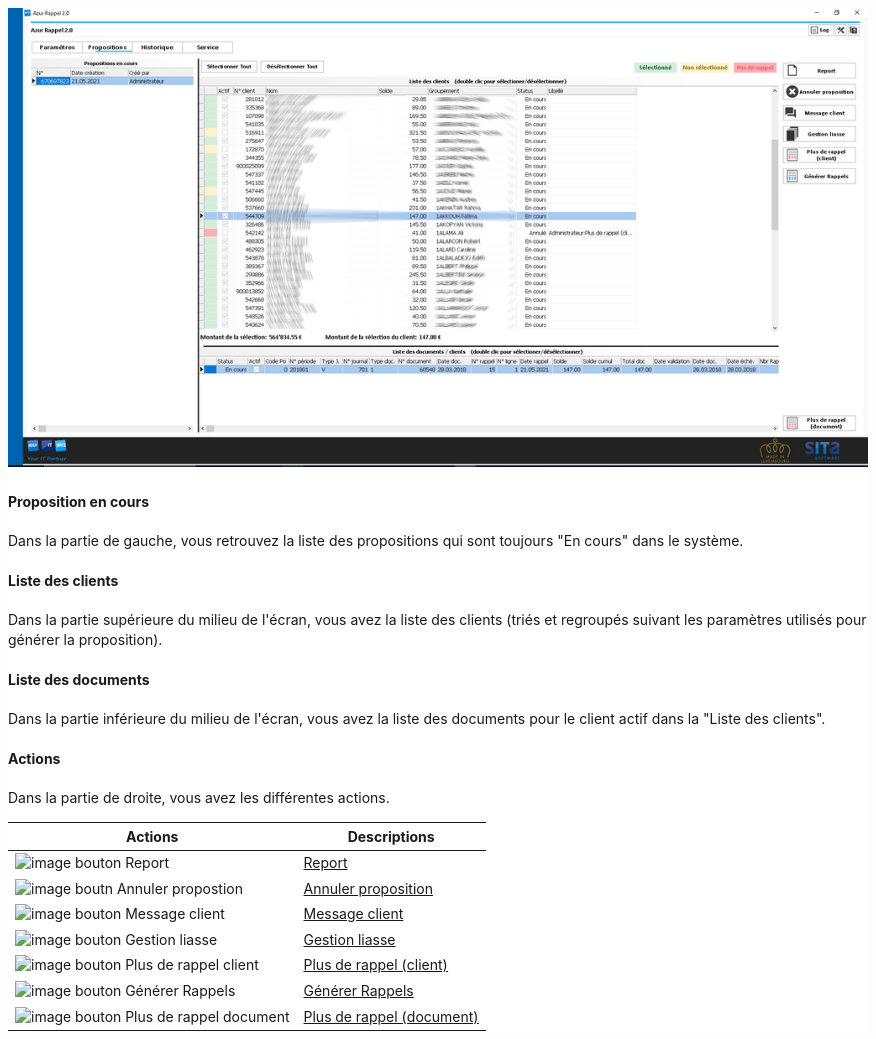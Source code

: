 ![](<../.gitbook/assets/image (269).png>)

#### Proposition en cours <a href="#proposition-en-cours" id="proposition-en-cours"></a>

Dans la partie de gauche, vous retrouvez la liste des propositions qui sont toujours "En cours" dans le système.

#### Liste des clients <a href="#liste-des-clients" id="liste-des-clients"></a>

Dans la partie supérieure du milieu de l'écran, vous avez la liste des clients (triés et regroupés suivant les paramètres utilisés pour générer la proposition).

#### Liste des documents <a href="#liste-des-documents" id="liste-des-documents"></a>

Dans la partie inférieure du milieu de l'écran, vous avez la liste des documents pour le client actif dans la "Liste des clients".

#### Actions <a href="#actions_1" id="actions_1"></a>

Dans la partie de droite, vous avez les différentes actions.



| Actions                                                                                                             | Descriptions                                                                                        |
| ------------------------------------------------------------------------------------------------------------------- | --------------------------------------------------------------------------------------------------- |
| ![image bouton Report](https://docs.sitasoftware.lu/erp/fr/images/btn_report.png)                                   | [Report](https://docs.sitasoftware.lu/erp/fr/rappel.fr/#report)                                     |
| ![image boutn Annuler propostion](https://docs.sitasoftware.lu/erp/fr/images/btn_annuler_propostion.png)            | [Annuler proposition](https://docs.sitasoftware.lu/erp/fr/rappel.fr/#report)                        |
| ![image bouton Message client](https://docs.sitasoftware.lu/erp/fr/images/btn_message_client.png)                   | [Message client](https://docs.sitasoftware.lu/erp/fr/rappel.fr/#message-client)                     |
| ![image bouton Gestion liasse](https://docs.sitasoftware.lu/erp/fr/images/btn_gestion_liasse.png)                   | [Gestion liasse](https://docs.sitasoftware.lu/erp/fr/rappel.fr/#gestion-liasse)                     |
| ![image bouton Plus de rappel client](https://docs.sitasoftware.lu/erp/fr/images/btn_plus_de_rappel_client.png)     | [Plus de rappel (client)](https://docs.sitasoftware.lu/erp/fr/rappel.fr/#plus-de-rappel-client)     |
| ![image bouton Générer Rappels](https://docs.sitasoftware.lu/erp/fr/images/btn_generer_rappels.png)                 | [Générer Rappels](https://docs.sitasoftware.lu/erp/fr/rappel.fr/#generer-rappels)                   |
| ![image bouton Plus de rappel document](https://docs.sitasoftware.lu/erp/fr/images/btn_plus_de_rappel_document.png) | [Plus de rappel (document)](https://docs.sitasoftware.lu/erp/fr/rappel.fr/#plus-de-rappel-document) |
